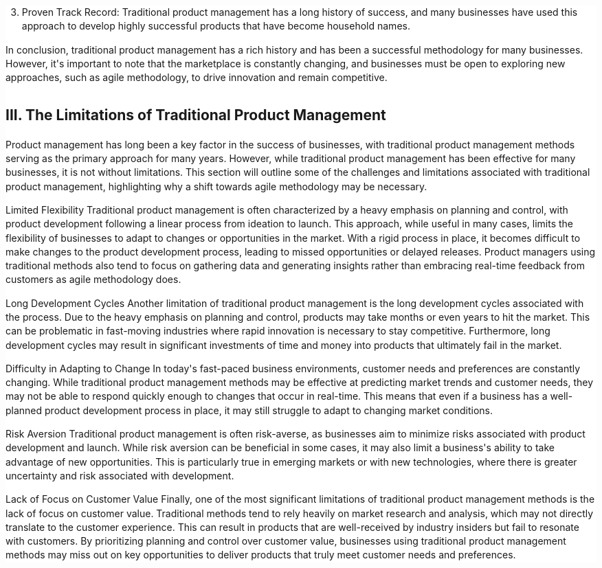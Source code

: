 3. Proven Track Record: Traditional product management has a long history of success, and many businesses have used this approach to develop highly successful products that have become household names.

In conclusion, traditional product management has a rich history and has been a successful methodology for many businesses. However, it's important to note that the marketplace is constantly changing, and businesses must be open to exploring new approaches, such as agile methodology, to drive innovation and remain competitive.

## III. The Limitations of Traditional Product Management

Product management has long been a key factor in the success of businesses, with traditional product management methods serving as the primary approach for many years. However, while traditional product management has been effective for many businesses, it is not without limitations. This section will outline some of the challenges and limitations associated with traditional product management, highlighting why a shift towards agile methodology may be necessary.

Limited Flexibility
Traditional product management is often characterized by a heavy emphasis on planning and control, with product development following a linear process from ideation to launch. This approach, while useful in many cases, limits the flexibility of businesses to adapt to changes or opportunities in the market. With a rigid process in place, it becomes difficult to make changes to the product development process, leading to missed opportunities or delayed releases. Product managers using traditional methods also tend to focus on gathering data and generating insights rather than embracing real-time feedback from customers as agile methodology does.

Long Development Cycles
Another limitation of traditional product management is the long development cycles associated with the process. Due to the heavy emphasis on planning and control, products may take months or even years to hit the market. This can be problematic in fast-moving industries where rapid innovation is necessary to stay competitive. Furthermore, long development cycles may result in significant investments of time and money into products that ultimately fail in the market.

Difficulty in Adapting to Change
In today's fast-paced business environments, customer needs and preferences are constantly changing. While traditional product management methods may be effective at predicting market trends and customer needs, they may not be able to respond quickly enough to changes that occur in real-time. This means that even if a business has a well-planned product development process in place, it may still struggle to adapt to changing market conditions.

Risk Aversion
Traditional product management is often risk-averse, as businesses aim to minimize risks associated with product development and launch. While risk aversion can be beneficial in some cases, it may also limit a business's ability to take advantage of new opportunities. This is particularly true in emerging markets or with new technologies, where there is greater uncertainty and risk associated with development.

Lack of Focus on Customer Value
Finally, one of the most significant limitations of traditional product management methods is the lack of focus on customer value. Traditional methods tend to rely heavily on market research and analysis, which may not directly translate to the customer experience. This can result in products that are well-received by industry insiders but fail to resonate with customers. By prioritizing planning and control over customer value, businesses using traditional product management methods may miss out on key opportunities to deliver products that truly meet customer needs and preferences.
